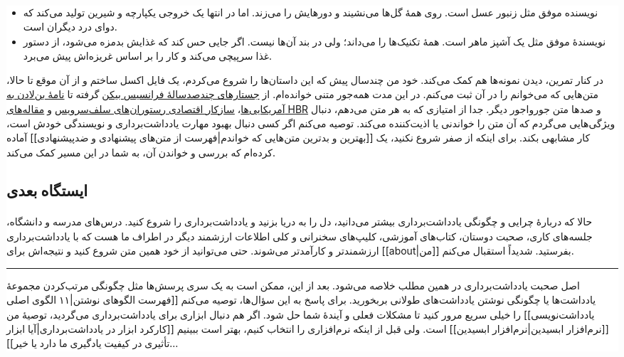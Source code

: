 - نویسنده موفق مثل زنبور عسل است. روی همهٔ گل‌ها می‌نشیند و دور‌هایش را می‌زند. اما در انتها یک خروجی یکپارچه و شیرین تولید می‌کند که دوای درد دیگران است.
- نویسندهٔ موفق مثل یک آشپز ماهر است. همهٔ تکنیک‌ها را می‌داند؛ ولی در بند آن‌ها نیست. اگر جایی حس کند که غذایش بدمزه می‌شود، از دستور غذا سرپیچی می‌کند و کار را بر اساس غریزه‌اش پیش می‌برد.

در کنار تمرین، دیدن نمونه‌ها هم کمک می‌کند. خود من چندسال پیش که این داستان‌ها را شروع می‌کردم، یک فایل اکسل ساختم و از آن موقع تا حالا، متن‌هایی که می‌خوانم را در آن ثبت می‌کنم. در این مدت همه‌جور متنی خوانده‌ام. از [جستارهای چندصدسالهٔ فرانسیس بیکن](https://www.gutenberg.org/files/56463/56463-h/56463-h.htm) گرفته تا [نامهٔ بن‌لادن به آمریکایی‌ها](https://web.archive.org/web/20231114002331/https://www.theguardian.com/world/2002/nov/24/theobserver)، [سازکار اقتصادی رستوران‌های سلف‌سرویس](https://thehustle.co/the-economics-of-all-you-can-eat-buffets/amp/) و [مقاله‌های HBR](https://hbr.org/2018/11/the-end-of-bureaucracy) و صدها متن جورواجور دیگر. جدا از امتیازی که به هر متن می‌دهم، دنبال ویژگی‌هایی می‌گردم که آن متن را خواندنی یا اذیت‌کننده می‌کند. توصیه می‌کنم اگر کسی دنبال بهبود مهارت یادداشت‌برداری و نویسندگی خودش است، کار مشابهی بکند. برای اینکه از صفر شروع نکنید، یک [[بهترین و بدترین متن‌هایی که خواندم|فهرست از متن‌های پیشنهادی و ضدپیشنهادی]] آماده کرده‌ام که بررسی و خواندن آن، به شما در این مسیر کمک می‌کند.

## ایستگاه بعدی

حالا که دربارهٔ چرایی و چگونگی یادداشت‌برداری بیشتر می‌دانید، دل را به دریا بزنید و یادداشت‌برداری را شروع کنید. درس‌های مدرسه و دانشگاه، جلسه‌های کاری، صحبت دوستان، کتاب‌های آموزشی، کلیپ‌های سخنرانی و کلی اطلاعات ارزشمند دیگر در اطراف ما هست که با یادداشت‌برداری ارزشمندتر و کارآمدتر می‌شوند. حتی می‌توانید از خود همین متن شروع کنید و نتیجه‌اش برای [[about|من]] بفرستید. شدیداً استقبال می‌کنم.

---

اصل صحبت یادداشت‌برداری در همین مطلب خلاصه می‌شود. بعد از این، ممکن است به یک سری پرسش‌ها مثل چگونگی مرتب‌کردن مجموعهٔ یادداشت‌ها یا چگونگی نوشتن یادداشت‌های طولانی بربخورید. برای پاسخ به این سؤال‌ها، توصیه می‌کنم [[فهرست الگوهای نوشتن|۱۱ الگوی اصلی یادداشت‌نویسی]] را خیلی سریع مرور کنید تا مشکلات فعلی و آیندهٔ شما حل شود. اگر هم دنبال ابزاری برای یادداشت‌برداری می‌گردید، توصیهٔ من [[نرم‌افزار ابسیدین|نرم‌افزار ابسیدین]] است. ولی قبل از اینکه نرم‌افزاری را انتخاب کنیم، بهتر است ببینیم [[کارکرد ابزار در یادداشت‌برداری|آیا ابزار تأثیری در کیفیت یادگیری ما دارد یا خیر]]…

[^1]: نقد می‌تواند آمیخته با متن یا جدای از آن باشد. [[۱۱. شرح مزجی و غیرمزجی|الگوی شرح مزجی و غیرمزجی]] به این تفاوت می‌پردازد.
[^2]: نمونهٔ واقعی این شکستن را برای [[مدخل × نظریهٔ سیستم|تفکر سیستمی]] در یادداشت‌هایم آورده‌ام.